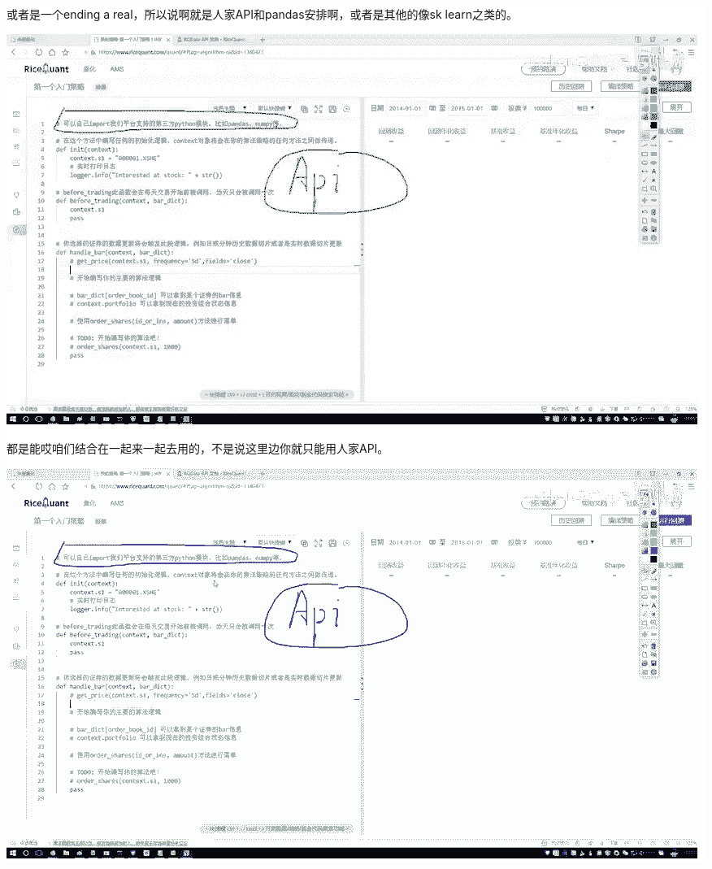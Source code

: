 或者是一个ending a real，所以说啊就是人家API和pandas安排啊，或者是其他的像sk learn之类的。



![](img/07fc3d1e849fb01bd132c540518bdbdb_109.png)

都是能哎咱们结合在一起来一起去用的，不是说这里边你就只能用人家API。

![](img/07fc3d1e849fb01bd132c540518bdbdb_111.png)
